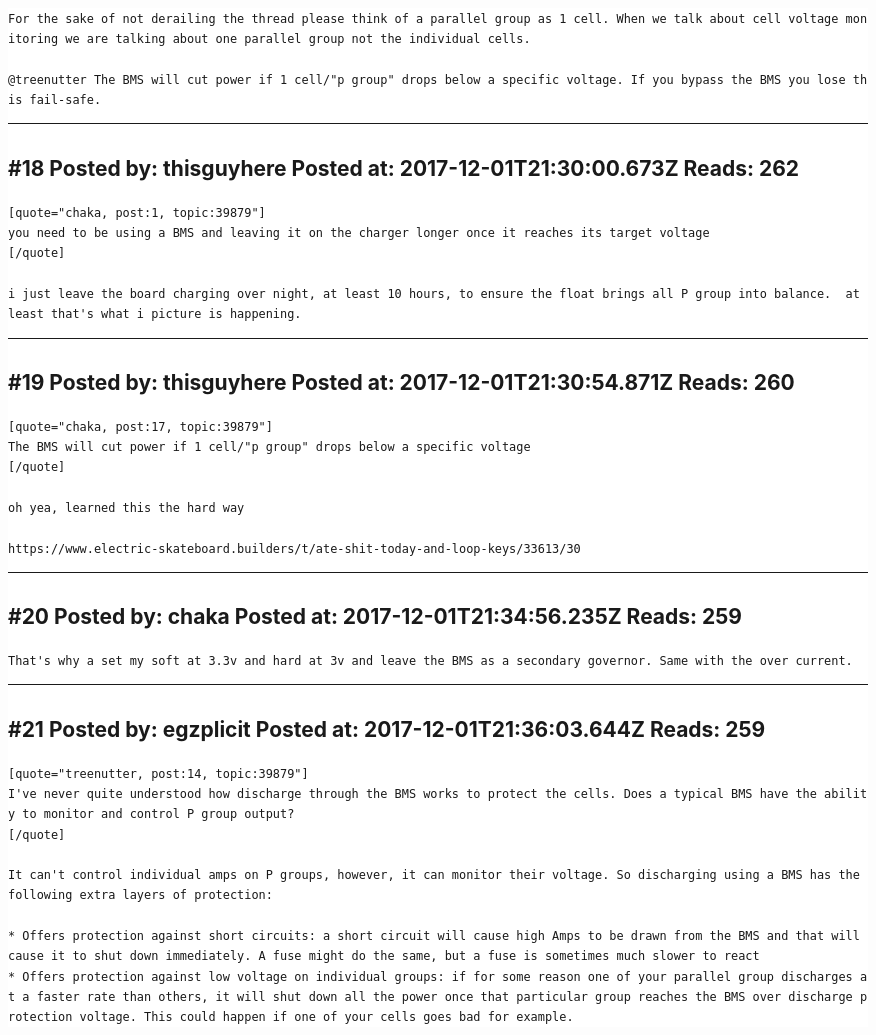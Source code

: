 ```
For the sake of not derailing the thread please think of a parallel group as 1 cell. When we talk about cell voltage monitoring we are talking about one parallel group not the individual cells. 

@treenutter The BMS will cut power if 1 cell/"p group" drops below a specific voltage. If you bypass the BMS you lose this fail-safe.
```

---
## \#18 Posted by: thisguyhere Posted at: 2017-12-01T21:30:00.673Z Reads: 262

```
[quote="chaka, post:1, topic:39879"]
you need to be using a BMS and leaving it on the charger longer once it reaches its target voltage
[/quote]

i just leave the board charging over night, at least 10 hours, to ensure the float brings all P group into balance.  at least that's what i picture is happening.
```

---
## \#19 Posted by: thisguyhere Posted at: 2017-12-01T21:30:54.871Z Reads: 260

```
[quote="chaka, post:17, topic:39879"]
The BMS will cut power if 1 cell/"p group" drops below a specific voltage
[/quote]

oh yea, learned this the hard way

https://www.electric-skateboard.builders/t/ate-shit-today-and-loop-keys/33613/30
```

---
## \#20 Posted by: chaka Posted at: 2017-12-01T21:34:56.235Z Reads: 259

```
That's why a set my soft at 3.3v and hard at 3v and leave the BMS as a secondary governor. Same with the over current.
```

---
## \#21 Posted by: egzplicit Posted at: 2017-12-01T21:36:03.644Z Reads: 259

```
[quote="treenutter, post:14, topic:39879"]
I've never quite understood how discharge through the BMS works to protect the cells. Does a typical BMS have the ability to monitor and control P group output?
[/quote]

It can't control individual amps on P groups, however, it can monitor their voltage. So discharging using a BMS has the following extra layers of protection:

* Offers protection against short circuits: a short circuit will cause high Amps to be drawn from the BMS and that will cause it to shut down immediately. A fuse might do the same, but a fuse is sometimes much slower to react
* Offers protection against low voltage on individual groups: if for some reason one of your parallel group discharges at a faster rate than others, it will shut down all the power once that particular group reaches the BMS over discharge protection voltage. This could happen if one of your cells goes bad for example.
```